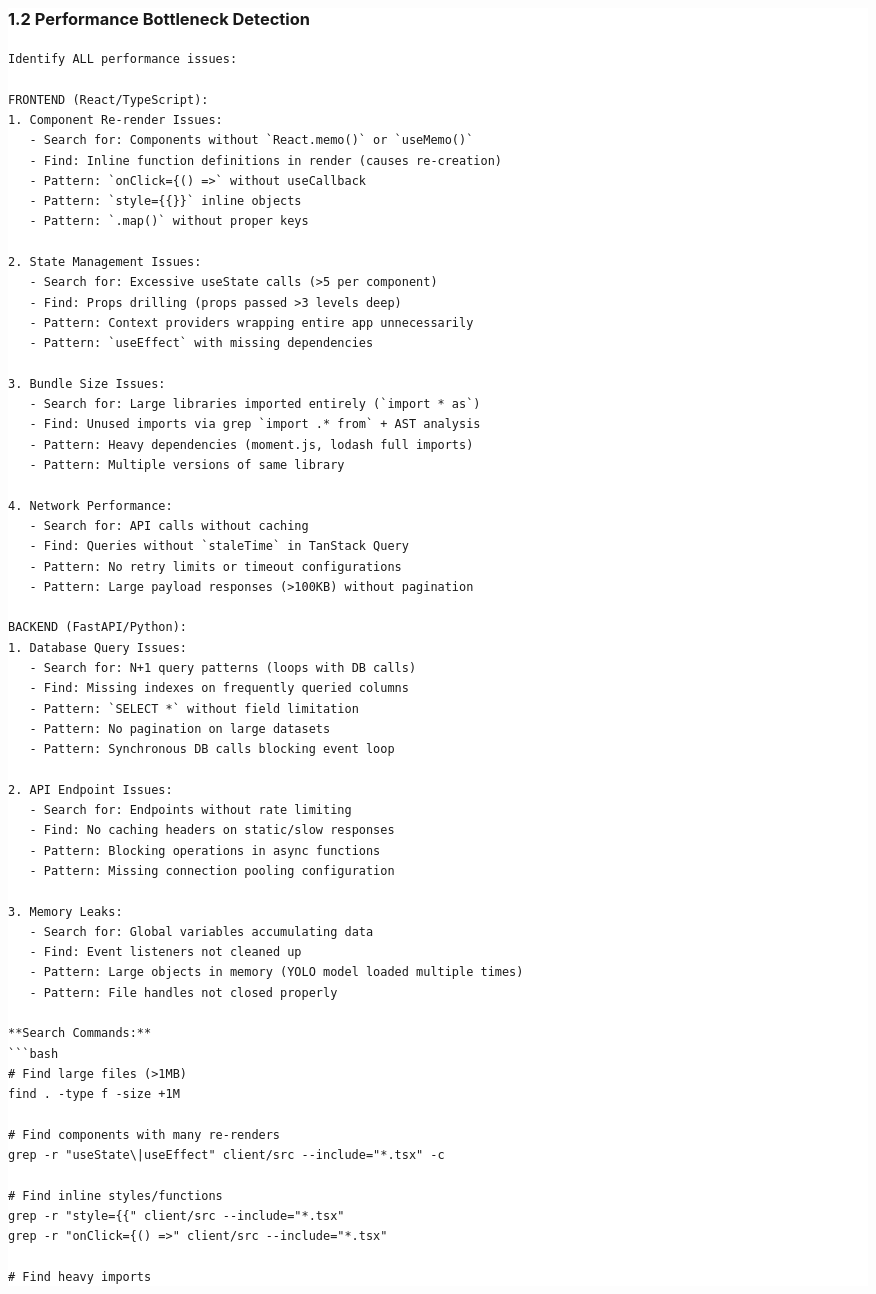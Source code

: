 ### 1.2 Performance Bottleneck Detection
```prompt
Identify ALL performance issues:

FRONTEND (React/TypeScript):
1. Component Re-render Issues:
   - Search for: Components without `React.memo()` or `useMemo()`
   - Find: Inline function definitions in render (causes re-creation)
   - Pattern: `onClick={() =>` without useCallback
   - Pattern: `style={{}}` inline objects
   - Pattern: `.map()` without proper keys

2. State Management Issues:
   - Search for: Excessive useState calls (>5 per component)
   - Find: Props drilling (props passed >3 levels deep)
   - Pattern: Context providers wrapping entire app unnecessarily
   - Pattern: `useEffect` with missing dependencies

3. Bundle Size Issues:
   - Search for: Large libraries imported entirely (`import * as`)
   - Find: Unused imports via grep `import .* from` + AST analysis
   - Pattern: Heavy dependencies (moment.js, lodash full imports)
   - Pattern: Multiple versions of same library

4. Network Performance:
   - Search for: API calls without caching
   - Find: Queries without `staleTime` in TanStack Query
   - Pattern: No retry limits or timeout configurations
   - Pattern: Large payload responses (>100KB) without pagination

BACKEND (FastAPI/Python):
1. Database Query Issues:
   - Search for: N+1 query patterns (loops with DB calls)
   - Find: Missing indexes on frequently queried columns
   - Pattern: `SELECT *` without field limitation
   - Pattern: No pagination on large datasets
   - Pattern: Synchronous DB calls blocking event loop

2. API Endpoint Issues:
   - Search for: Endpoints without rate limiting
   - Find: No caching headers on static/slow responses
   - Pattern: Blocking operations in async functions
   - Pattern: Missing connection pooling configuration

3. Memory Leaks:
   - Search for: Global variables accumulating data
   - Find: Event listeners not cleaned up
   - Pattern: Large objects in memory (YOLO model loaded multiple times)
   - Pattern: File handles not closed properly

**Search Commands:**
```bash
# Find large files (>1MB)
find . -type f -size +1M

# Find components with many re-renders
grep -r "useState\|useEffect" client/src --include="*.tsx" -c

# Find inline styles/functions
grep -r "style={{" client/src --include="*.tsx"
grep -r "onClick={() =>" client/src --include="*.tsx"

# Find heavy imports
```